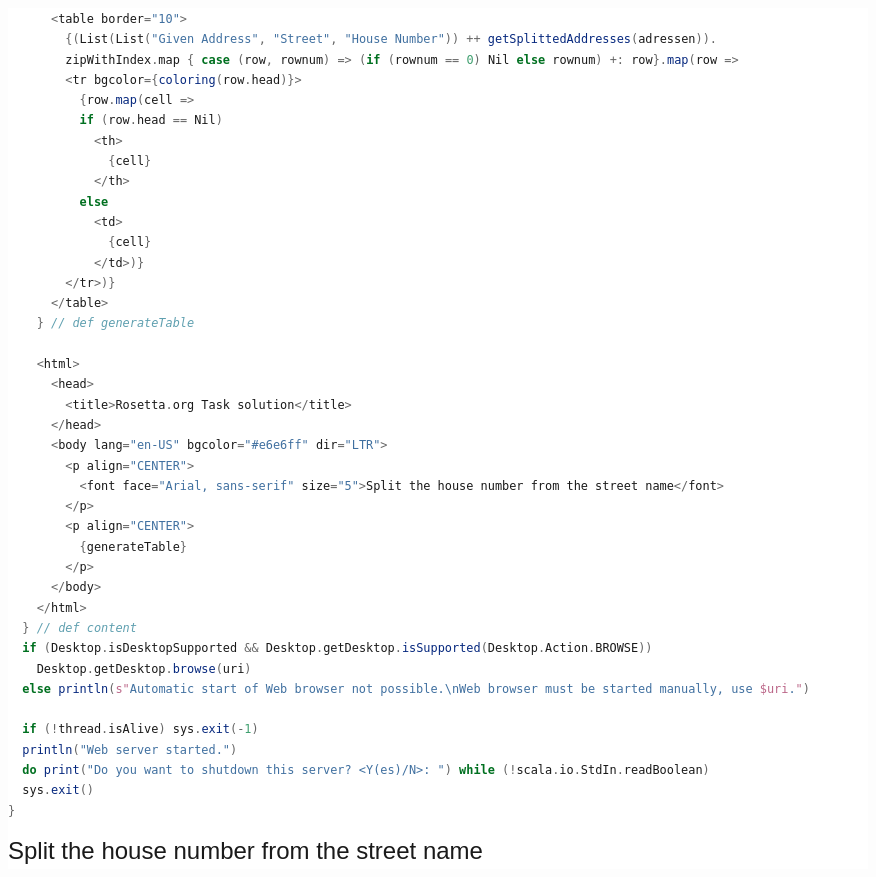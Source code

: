 ```scala
      <table border="10">
        {(List(List("Given Address", "Street", "House Number")) ++ getSplittedAddresses(adressen)).
        zipWithIndex.map { case (row, rownum) => (if (rownum == 0) Nil else rownum) +: row}.map(row =>
        <tr bgcolor={coloring(row.head)}>
          {row.map(cell =>
          if (row.head == Nil)
            <th>
              {cell}
            </th>
          else
            <td>
              {cell}
            </td>)}
        </tr>)}
      </table>
    } // def generateTable

    <html>
      <head>
        <title>Rosetta.org Task solution</title>
      </head>
      <body lang="en-US" bgcolor="#e6e6ff" dir="LTR">
        <p align="CENTER">
          <font face="Arial, sans-serif" size="5">Split the house number from the street name</font>
        </p>
        <p align="CENTER">
          {generateTable}
        </p>
      </body>
    </html>
  } // def content
  if (Desktop.isDesktopSupported && Desktop.getDesktop.isSupported(Desktop.Action.BROWSE))
    Desktop.getDesktop.browse(uri)
  else println(s"Automatic start of Web browser not possible.\nWeb browser must be started manually, use $uri.")

  if (!thread.isAlive) sys.exit(-1)
  println("Web server started.")
  do print("Do you want to shutdown this server? <Y(es)/N>: ") while (!scala.io.StdIn.readBoolean)
  sys.exit()
}
```

<font face="Arial, sans-serif" size="5">Split the house number from the street name</font>
